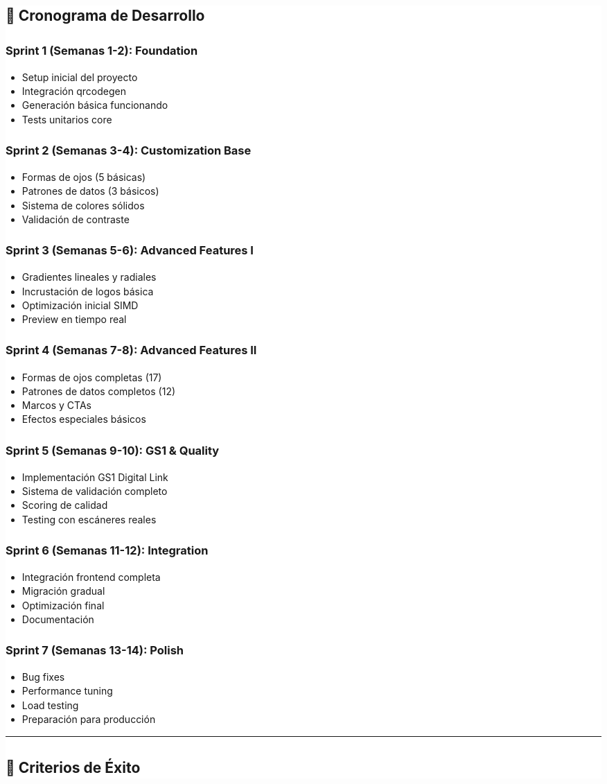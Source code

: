 
## 📅 Cronograma de Desarrollo

### Sprint 1 (Semanas 1-2): Foundation
- Setup inicial del proyecto
- Integración qrcodegen
- Generación básica funcionando
- Tests unitarios core

### Sprint 2 (Semanas 3-4): Customization Base
- Formas de ojos (5 básicas)
- Patrones de datos (3 básicos)
- Sistema de colores sólidos
- Validación de contraste

### Sprint 3 (Semanas 5-6): Advanced Features I
- Gradientes lineales y radiales
- Incrustación de logos básica
- Optimización inicial SIMD
- Preview en tiempo real

### Sprint 4 (Semanas 7-8): Advanced Features II
- Formas de ojos completas (17)
- Patrones de datos completos (12)
- Marcos y CTAs
- Efectos especiales básicos

### Sprint 5 (Semanas 9-10): GS1 & Quality
- Implementación GS1 Digital Link
- Sistema de validación completo
- Scoring de calidad
- Testing con escáneres reales

### Sprint 6 (Semanas 11-12): Integration
- Integración frontend completa
- Migración gradual
- Optimización final
- Documentación

### Sprint 7 (Semanas 13-14): Polish
- Bug fixes
- Performance tuning
- Load testing
- Preparación para producción

---

## 🎯 Criterios de Éxito
